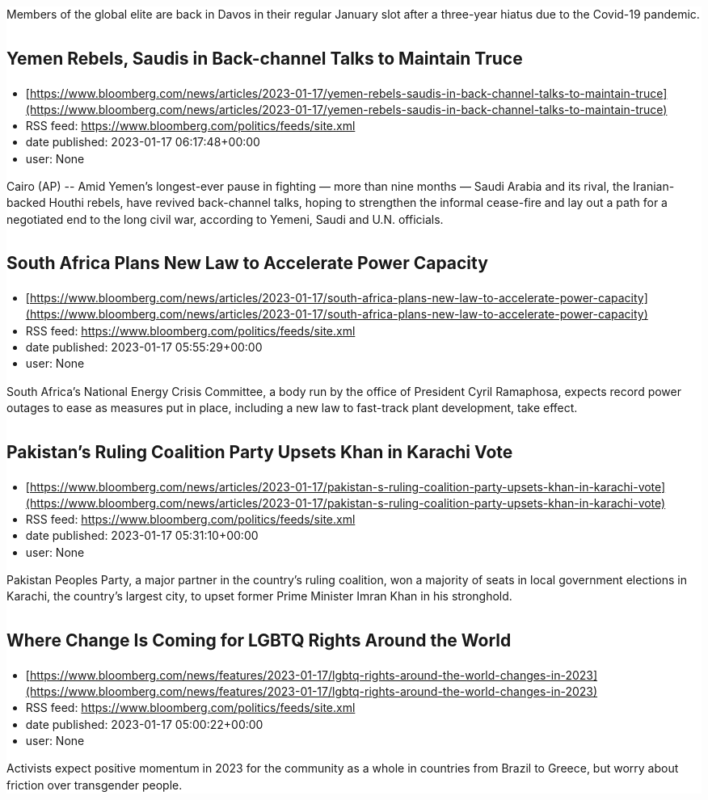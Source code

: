 Members of the global elite are back in Davos in their regular January slot after a three-year hiatus due to the Covid-19 pandemic.

## Yemen Rebels, Saudis in Back-channel Talks to Maintain Truce
 - [https://www.bloomberg.com/news/articles/2023-01-17/yemen-rebels-saudis-in-back-channel-talks-to-maintain-truce](https://www.bloomberg.com/news/articles/2023-01-17/yemen-rebels-saudis-in-back-channel-talks-to-maintain-truce)
 - RSS feed: https://www.bloomberg.com/politics/feeds/site.xml
 - date published: 2023-01-17 06:17:48+00:00
 - user: None

Cairo (AP) -- Amid Yemen’s longest-ever pause in fighting &mdash; more than nine months &mdash; Saudi Arabia and its rival, the Iranian-backed Houthi rebels, have revived back-channel talks, hoping to strengthen the informal cease-fire and lay out a path for a negotiated end to the long civil war, according to Yemeni, Saudi and U.N. officials.

## South Africa Plans New Law to Accelerate Power Capacity
 - [https://www.bloomberg.com/news/articles/2023-01-17/south-africa-plans-new-law-to-accelerate-power-capacity](https://www.bloomberg.com/news/articles/2023-01-17/south-africa-plans-new-law-to-accelerate-power-capacity)
 - RSS feed: https://www.bloomberg.com/politics/feeds/site.xml
 - date published: 2023-01-17 05:55:29+00:00
 - user: None

South Africa’s National Energy Crisis Committee, a body run by the office of President Cyril Ramaphosa, expects record power outages to ease as measures put in place, including a new law to fast-track plant development, take effect.

## Pakistan’s Ruling Coalition Party Upsets Khan in Karachi Vote
 - [https://www.bloomberg.com/news/articles/2023-01-17/pakistan-s-ruling-coalition-party-upsets-khan-in-karachi-vote](https://www.bloomberg.com/news/articles/2023-01-17/pakistan-s-ruling-coalition-party-upsets-khan-in-karachi-vote)
 - RSS feed: https://www.bloomberg.com/politics/feeds/site.xml
 - date published: 2023-01-17 05:31:10+00:00
 - user: None

Pakistan Peoples Party, a major partner in the country’s ruling coalition, won a majority of seats in local government elections in Karachi, the country’s largest city, to upset former Prime Minister Imran Khan in his stronghold.

## Where Change Is Coming for LGBTQ Rights Around the World
 - [https://www.bloomberg.com/news/features/2023-01-17/lgbtq-rights-around-the-world-changes-in-2023](https://www.bloomberg.com/news/features/2023-01-17/lgbtq-rights-around-the-world-changes-in-2023)
 - RSS feed: https://www.bloomberg.com/politics/feeds/site.xml
 - date published: 2023-01-17 05:00:22+00:00
 - user: None

<p>Activists expect positive momentum in 2023 for the community as a whole in countries from Brazil to Greece, but worry about friction over transgender people.</p>
